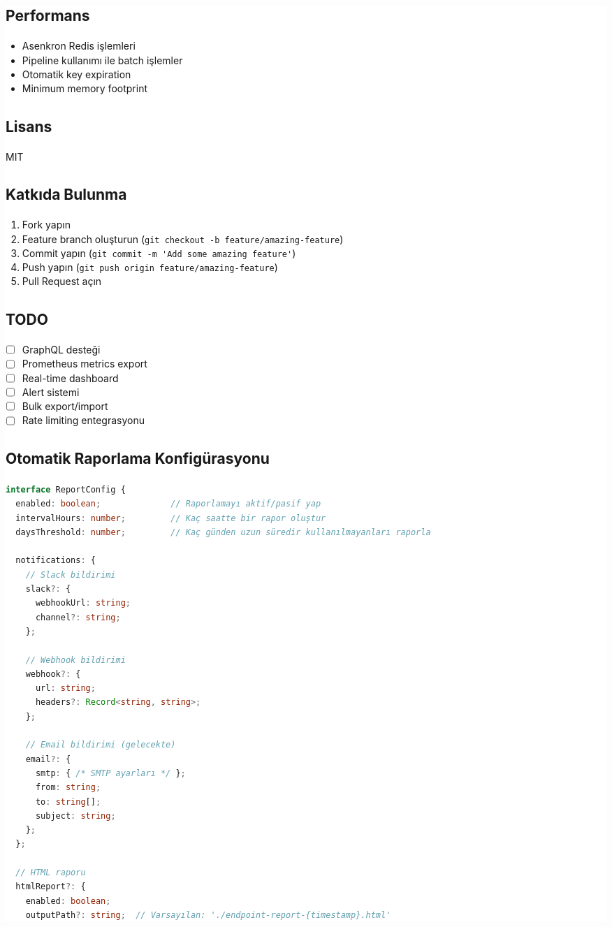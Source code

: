 ## Performans

- Asenkron Redis işlemleri
- Pipeline kullanımı ile batch işlemler
- Otomatik key expiration
- Minimum memory footprint

## Lisans

MIT

## Katkıda Bulunma

1. Fork yapın
2. Feature branch oluşturun (`git checkout -b feature/amazing-feature`)
3. Commit yapın (`git commit -m 'Add some amazing feature'`)
4. Push yapın (`git push origin feature/amazing-feature`)
5. Pull Request açın

## TODO

- [ ] GraphQL desteği
- [ ] Prometheus metrics export
- [ ] Real-time dashboard
- [ ] Alert sistemi
- [ ] Bulk export/import
- [ ] Rate limiting entegrasyonu

## Otomatik Raporlama Konfigürasyonu

```typescript
interface ReportConfig {
  enabled: boolean;              // Raporlamayı aktif/pasif yap
  intervalHours: number;         // Kaç saatte bir rapor oluştur
  daysThreshold: number;         // Kaç günden uzun süredir kullanılmayanları raporla

  notifications: {
    // Slack bildirimi
    slack?: {
      webhookUrl: string;
      channel?: string;
    };

    // Webhook bildirimi
    webhook?: {
      url: string;
      headers?: Record<string, string>;
    };

    // Email bildirimi (gelecekte)
    email?: {
      smtp: { /* SMTP ayarları */ };
      from: string;
      to: string[];
      subject: string;
    };
  };

  // HTML raporu
  htmlReport?: {
    enabled: boolean;
    outputPath?: string;  // Varsayılan: './endpoint-report-{timestamp}.html'
```